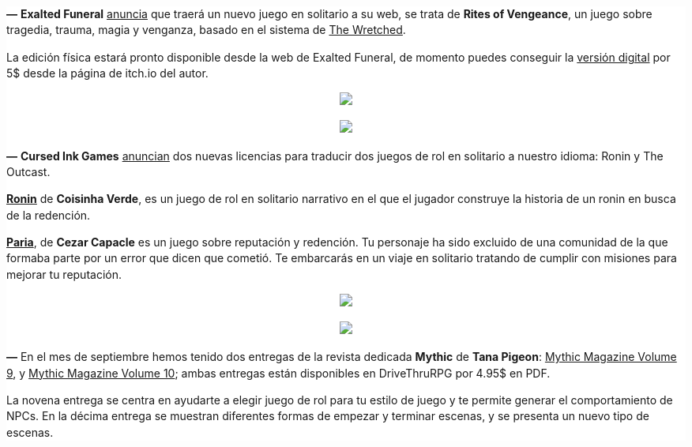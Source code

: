 **—** **Exalted Funeral**
[anuncia](https://twitter.com/UncleBarber/status/1443279074642866181) que
traerá un nuevo juego en solitario a su web, se trata de **Rites of
Vengeance**, un juego sobre tragedia, trauma, magia y venganza, basado en el
sistema de [The
Wretched](https://www.drivethrurpg.com/product/311334/The-Wretched?affiliate_id=1914894).

La edición física estará pronto disponible desde la web de Exalted Funeral, de
momento puedes conseguir la [versión
digital](https://reverendunclebastard.itch.io/rites-of-vengeance) por 5$ desde
la página de itch.io del autor.
  
<p align="center">
<img height="450"
src="https://d1vzi28wh99zvq.cloudfront.net/images/14744/308587.jpg"></p>

<p align="center">
<img height="450"
src="https://img.itch.zone/aW1hZ2UvMTA4ODQ0OC82MjU4ODIxLmpwZw==/original/x6E8Mx.jpg"></p>


**—** **Cursed Ink Games** [anuncian](https://twitter.com/CursedInk2/status/1432282051118522370?s=09) dos nuevas licencias para traducir dos
juegos de rol en solitario a nuestro idioma: Ronin y The Outcast.
  
**[Ronin](https://www.drivethrurpg.com/product/308587/Ronin?affiliate_id=1914894)**
de **Coisinha Verde**, es un juego de rol en solitario narrativo en el que el
jugador construye la historia de un ronin en busca de la redención.

**[Paria](https://capacle.itch.io/the-outcast)**, de **Cezar Capacle** es un
juego sobre reputación y redención. Tu personaje ha sido excluido de una
comunidad de la que formaba parte por un error que dicen que cometió. Te
embarcarás en un viaje en solitario tratando de cumplir con misiones para
mejorar tu reputación.

<p align="center">
<img height="450"
src="https://d1vzi28wh99zvq.cloudfront.net/images/480/369537.jpg"></p> 

<p align="center">
<img height="450"
src="https://d1vzi28wh99zvq.cloudfront.net/images/480/372637.png"></p> 


**—** En el mes de septiembre hemos tenido dos entregas de la revista dedicada
**Mythic** de **Tana Pigeon**: [Mythic Magazine Volume
9](https://www.drivethrurpg.com/product/369537/Mythic-Magazine-Volume-9?affiliate_id=1914894),
y [Mythic Magazine Volume 10](https://www.drivethrurpg.com/product/372637/Mythic-Magazine-Volume-10?affiliate_id=1914894);
ambas entregas están disponibles en DriveThruRPG por 4.95$ en PDF.
  
La novena entrega se centra en ayudarte a elegir juego de rol para tu estilo de
juego y te permite generar el comportamiento de NPCs. En la décima entrega se
muestran diferentes formas de empezar y terminar escenas, y se presenta un
nuevo tipo de escenas.
